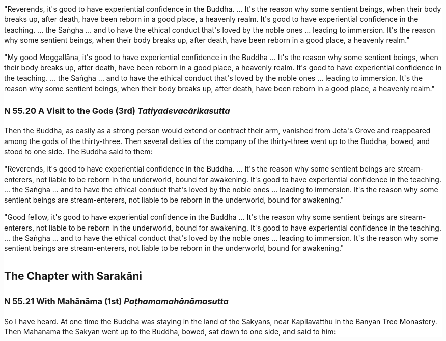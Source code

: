 "Reverends, it's good to have experiential confidence in the Buddha. ...
It's the reason why some sentient beings, when their body breaks up,
after death, have been reborn in a good place, a heavenly realm. It's
good to have experiential confidence in the teaching. ... the
Saṅgha ... and to have the ethical conduct that's loved by
the noble ones ... leading to immersion. It's the reason why some
sentient beings, when their body breaks up, after death, have been
reborn in a good place, a heavenly realm."

"My good Moggallāna, it's good to have experiential
confidence in the Buddha ... It's the reason why some sentient beings,
when their body breaks up, after death, have been reborn in a good
place, a heavenly realm. It's good to have experiential confidence in
the teaching. ... the Saṅgha ... and to have the ethical
conduct that's loved by the noble ones ... leading to immersion. It's
the reason why some sentient beings, when their body breaks up, after
death, have been reborn in a good place, a heavenly realm."

### N 55.20 A Visit to the Gods (3rd) *Tatiyadevacārikasutta*

Then the Buddha, as easily as a strong person would extend or contract
their arm, vanished from Jeta's Grove and reappeared among the gods of
the thirty-three. Then several deities of the company of the
thirty-three went up to the Buddha, bowed, and stood to one side. The
Buddha said to them:

"Reverends, it's good to have experiential confidence in the Buddha. ...
It's the reason why some sentient beings are stream-enterers, not liable
to be reborn in the underworld, bound for awakening. It's good to have
experiential confidence in the teaching. ... the Saṅgha ...
and to have the ethical conduct that's loved by the noble ones ...
leading to immersion. It's the reason why some sentient beings are
stream-enterers, not liable to be reborn in the underworld, bound for
awakening."

"Good fellow, it's good to have experiential confidence in the Buddha
... It's the reason why some sentient beings are stream-enterers, not
liable to be reborn in the underworld, bound for awakening. It's good to
have experiential confidence in the teaching. ... the
Saṅgha ... and to have the ethical conduct that's loved by
the noble ones ... leading to immersion. It's the reason why some
sentient beings are stream-enterers, not liable to be reborn in the
underworld, bound for awakening."

## The Chapter with Sarakāni

### N 55.21 With Mahānāma (1st) *Paṭhamamahānāmasutta*

So I have heard. At one time the Buddha was staying in the
land of the Sakyans, near Kapilavatthu in the Banyan Tree Monastery.
Then Mahānāma the Sakyan went up to the Buddha, bowed, sat
down to one side, and said to him:
